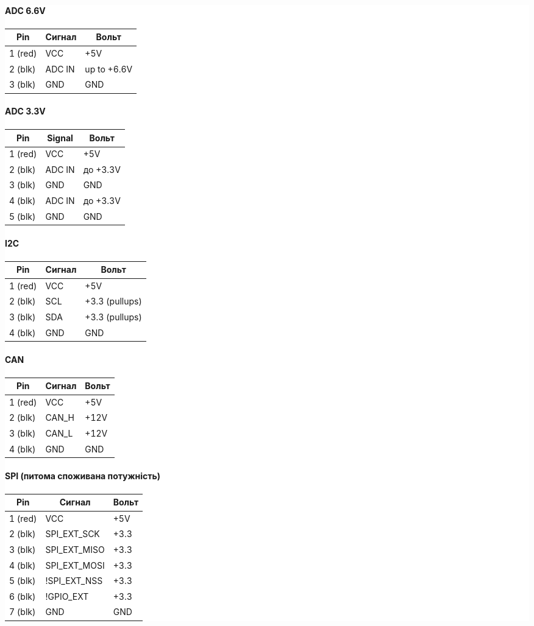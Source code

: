 #### ADC 6.6V

| Pin     | Сигнал | Вольт       |
| ------- | ------ | ----------- |
| 1 (red) | VCC    | +5V         |
| 2 (blk) | ADC IN | up to +6.6V |
| 3 (blk) | GND    | GND         |

#### ADC 3.3V

| Pin     | Signal | Вольт    |
| ------- | ------ | -------- |
| 1 (red) | VCC    | +5V      |
| 2 (blk) | ADC IN | до +3.3V |
| 3 (blk) | GND    | GND      |
| 4 (blk) | ADC IN | до +3.3V |
| 5 (blk) | GND    | GND      |

#### I2C

| Pin     | Сигнал | Вольт          |
| ------- | ------ | -------------- |
| 1 (red) | VCC    | +5V            |
| 2 (blk) | SCL    | +3.3 (pullups) |
| 3 (blk) | SDA    | +3.3 (pullups) |
| 4 (blk) | GND    | GND            |

#### CAN

| Pin     | Сигнал | Вольт |
| ------- | ------ | ----- |
| 1 (red) | VCC    | +5V   |
| 2 (blk) | CAN_H  | +12V  |
| 3 (blk) | CAN_L  | +12V  |
| 4 (blk) | GND    | GND   |

#### SPI (питома споживана потужність)

| Pin     | Сигнал         | Вольт |
| ------- | -------------- | ----- |
| 1 (red) | VCC            | +5V   |
| 2 (blk) | SPI_EXT_SCK  | +3.3  |
| 3 (blk) | SPI_EXT_MISO | +3.3  |
| 4 (blk) | SPI_EXT_MOSI | +3.3  |
| 5 (blk) | !SPI_EXT_NSS | +3.3  |
| 6 (blk) | !GPIO_EXT      | +3.3  |
| 7 (blk) | GND            | GND   |
